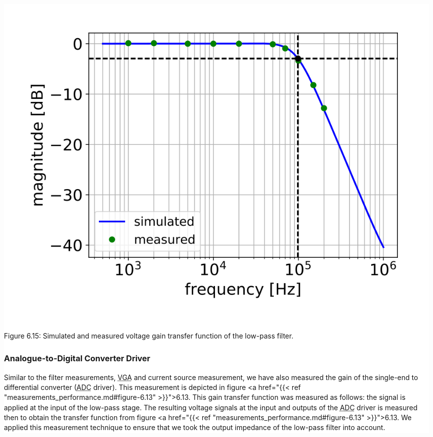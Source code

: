 <img alt="measurements:LP_filter" src="/images/LP_filter.svg">
<figcaption>
Figure 6.15: Simulated and measured voltage gain transfer function of the low-pass filter.
</figcaption>
</figure>



<h3>Analogue-to-Digital Converter Driver</h3>

Similar to the filter measurements, <abbr title="Variable Gain Amplifier">VGA</abbr> and current source measurement, we have also measured the gain of the single-end to differential converter (<abbr title="Analogue-to-Digital Converter">ADC</abbr> driver). This measurement is depicted in figure <a href="{{< ref "measurements_performance.md#figure-6.13" >}}">6.13</a>. This gain transfer function was measured as follows: the signal is applied at the input of the low-pass stage. The resulting voltage signals at the input and outputs of the <abbr title="Analogue-to-Digital Converter">ADC</abbr> driver is measured then to obtain the transfer function from figure <a href="{{< ref "measurements_performance.md#figure-6.13" >}}">6.13</a>. We applied this measurement technique to ensure that we took the output impedance of the low-pass filter into account.
